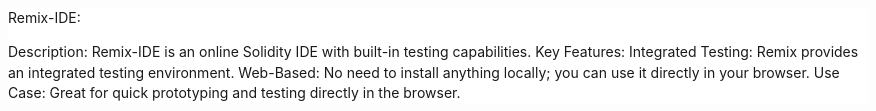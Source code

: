 Remix-IDE:

Description: Remix-IDE is an online Solidity IDE with built-in testing capabilities.
Key Features:
Integrated Testing: Remix provides an integrated testing environment.
Web-Based: No need to install anything locally; you can use it directly in your browser.
Use Case: Great for quick prototyping and testing directly in the browser.